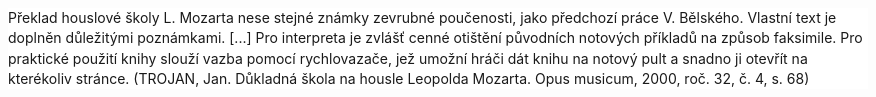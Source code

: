 <div class="citat">
<p>
Překlad houslové školy L. Mozarta nese stejné známky zevrubné poučenosti, jako předchozí práce V. Bělského. Vlastní text je doplněn důležitými poznámkami. [...] Pro interpreta je zvlášť cenné otištění původních notových příkladů na způsob faksimile. Pro praktické použití knihy slouží vazba pomocí rychlovazače, jež umožní hráči dát knihu na notový pult a snadno ji otevřít na kterékoliv stránce. (TROJAN, Jan. Důkladná škola na housle Leopolda Mozarta. Opus musicum, 2000, roč. 32, č. 4, s. 68)
</p>
</div>
</div>
